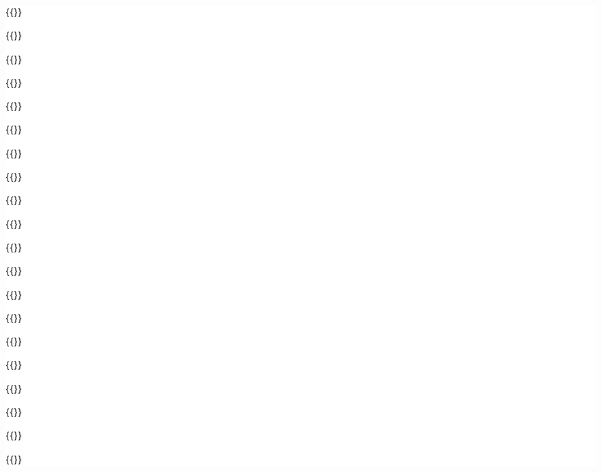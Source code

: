 {{<matomeQuote body="シェーダーコンパイラにはこれを直す最適化パスがあるの？それとも追加できる？" userName="ryao" createdAt="2025-02-09T13:40:50" color="">}}

{{<matomeQuote body="多くのベンダーはそうしてると思う。mesaプロジェクトで確認してみて。" userName="DRAGONERO" createdAt="2025-02-09T14:32:18" color="">}}

{{<matomeQuote body="シェーダーコンパイラはレイテンシに敏感だから、遅すぎるなら未実装の理由だね。" userName="ryao" createdAt="2025-02-09T18:29:00" color="">}}

{{<matomeQuote body="シェーダーコンパイラはLLVMを多く使ってるけど、効率的なパターンは簡単にマッチできるよ。" userName="DRAGONERO" createdAt="2025-02-09T20:40:23" color="">}}

{{<matomeQuote body="これが思ってる以上に難しい気がするな。いろんなルールを見つけて変換する必要がある。" userName="ryao" createdAt="2025-02-09T22:29:49" color="">}}

{{<matomeQuote body="確認したけど、「特定のベンダー」ではmix + stepの方が若干良いみたい。" userName="DRAGONERO" createdAt="2025-02-10T09:15:12" color="">}}

{{<matomeQuote body="初めてからずっとこうしてきたけど、最初からループやifブロックは使わないべきって思ってた。これからは気をつけるよ、ありがとう。" userName="lerp-io" createdAt="2025-02-10T17:22:25" color="">}}

{{<matomeQuote body="普通にGPUコードではリアルな分岐があると思ってた。分岐の条件が真じゃないときは実行されないだけだと思ってたけど。" userName="mgaunard" createdAt="2025-02-09T18:02:48" color="">}}

{{<matomeQuote body="それは実行が不整合な場合だけ。ワープの全スレッドが同じように分岐したら、取られてない分岐の命令はスキップされる。" userName="ack_complete" createdAt="2025-02-09T18:13:48" color="">}}

{{<matomeQuote body="AMDやMicrosoftのcshaderコンパイラって何？自分のPCでこれらの中間コードを生成・検査する方法は？" userName="arbitrandomuser" createdAt="2025-02-09T18:56:46" color="">}}

{{<matomeQuote body="AMDの場合はRadeon GPU Analyzerを使ってみて。" userName="blackle" createdAt="2025-02-09T19:50:08" color="">}}

{{<matomeQuote body="もちろんGPUコードでもリアルな分岐は存在する。ハードウェアによっては、分岐なしでスカラーコードのまま評価されることもある。" userName="ajross" createdAt="2025-02-09T15:47:09" color="">}}

{{<matomeQuote body="ハードウェアレベルでもリアルな分岐があるけど、ワークグループ全体が同じ分岐をする必要がある。それ以外は何らかの形で”偽装”される。" userName="account42" createdAt="2025-02-10T11:20:01" color="">}}

{{<matomeQuote body="そうそう、全レーンが“終了”状態を確認して実装する逆方向のグローバル分岐は本物の分岐じゃないと思ってる。用語のあいまいさが問題。" userName="ajross" createdAt="2025-02-10T15:42:45" color="#38d3d3">}}

{{<matomeQuote body="`mix()`を使うこと自体は悪くない。`lessThan()`みたいな論理演算を使うのが`step()`よりもいいと思う。RGBからsRGBへの変換を試したけど、AMDでは同じアセンブリにコンパイルされる。" userName="leguminous" createdAt="2025-02-10T20:41:57" color="#ff5733">}}

{{<matomeQuote body="こういう誤情報が長く残るのは変だ。CPUとGPUの両方で条件付き移動が優れてるのに、何で他の方法を”最適化”として使う人がいるんだろう。" userName="TinkersW" createdAt="2025-02-09T14:15:06" color="">}}

{{<matomeQuote body="“条件付き移動がCPUで優れている”は単純化しすぎ。実際、2007年にLinusが説明した通り。また分岐予測器は常に改善されてる。" userName="Lockal" createdAt="2025-02-09T23:52:36" color="">}}

{{<matomeQuote body="自分はSIMD的性能だけにこだわってる。SIMDを使わないならパフォーマンスを狙ってないことになる。全てのレーンが同じ分岐に賛成する確率が高いなら、分岐はまだ役立つ。" userName="TinkersW" createdAt="2025-02-10T15:03:10" color="">}}

{{<matomeQuote body="> cmovのデータ依存性の問題は解決不能だって？そんなことないんじゃない？" userName="account42" createdAt="2025-02-10T11:17:58" color="">}}

{{<matomeQuote body="IQに反論するつもりはないけど、いくつか反論がある。SIMDの特性のおかげで、条件文の両方のパスが実行される可能性が高い。" userName="torginus" createdAt="2025-02-10T08:32:28" color="">}}
